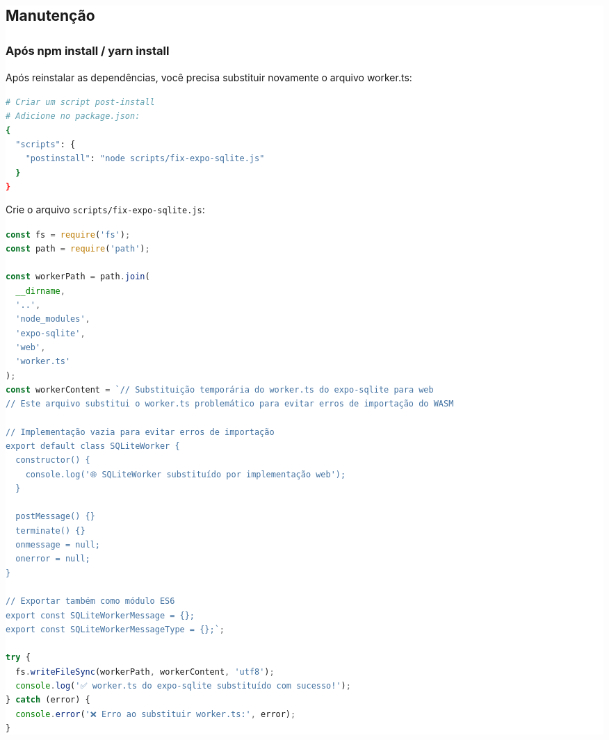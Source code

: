 ## Manutenção

### Após npm install / yarn install

Após reinstalar as dependências, você precisa substituir novamente o arquivo worker.ts:

```bash
# Criar um script post-install
# Adicione no package.json:
{
  "scripts": {
    "postinstall": "node scripts/fix-expo-sqlite.js"
  }
}
```

Crie o arquivo `scripts/fix-expo-sqlite.js`:

```javascript
const fs = require('fs');
const path = require('path');

const workerPath = path.join(
  __dirname,
  '..',
  'node_modules',
  'expo-sqlite',
  'web',
  'worker.ts'
);
const workerContent = `// Substituição temporária do worker.ts do expo-sqlite para web
// Este arquivo substitui o worker.ts problemático para evitar erros de importação do WASM

// Implementação vazia para evitar erros de importação
export default class SQLiteWorker {
  constructor() {
    console.log('🌐 SQLiteWorker substituído por implementação web');
  }
  
  postMessage() {}
  terminate() {}
  onmessage = null;
  onerror = null;
}

// Exportar também como módulo ES6
export const SQLiteWorkerMessage = {};
export const SQLiteWorkerMessageType = {};`;

try {
  fs.writeFileSync(workerPath, workerContent, 'utf8');
  console.log('✅ worker.ts do expo-sqlite substituído com sucesso!');
} catch (error) {
  console.error('❌ Erro ao substituir worker.ts:', error);
}
```
